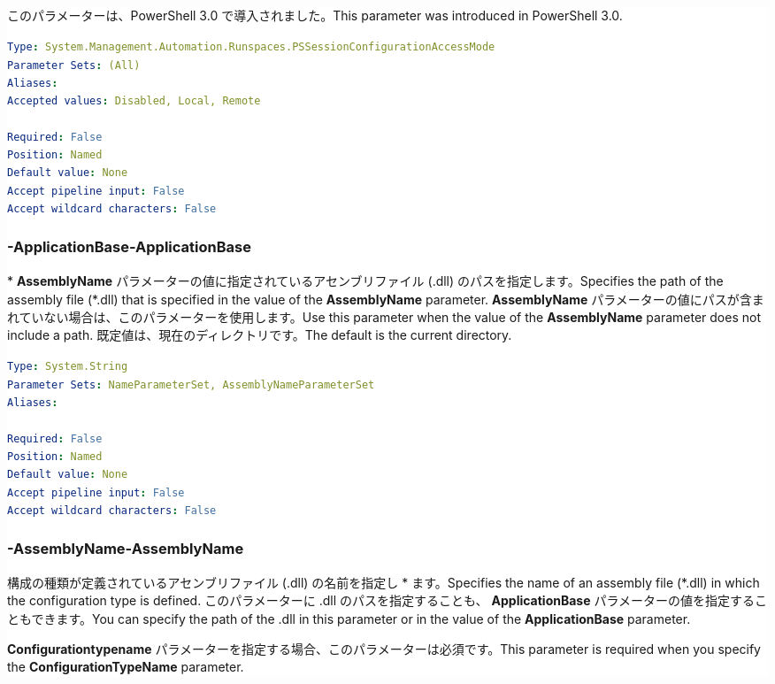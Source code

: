 <span data-ttu-id="e4ef8-169">このパラメーターは、PowerShell 3.0 で導入されました。</span><span class="sxs-lookup"><span data-stu-id="e4ef8-169">This parameter was introduced in PowerShell 3.0.</span></span>

```yaml
Type: System.Management.Automation.Runspaces.PSSessionConfigurationAccessMode
Parameter Sets: (All)
Aliases:
Accepted values: Disabled, Local, Remote

Required: False
Position: Named
Default value: None
Accept pipeline input: False
Accept wildcard characters: False
```

### <span data-ttu-id="e4ef8-170">-ApplicationBase</span><span class="sxs-lookup"><span data-stu-id="e4ef8-170">-ApplicationBase</span></span>

<span data-ttu-id="e4ef8-171">\* **AssemblyName** パラメーターの値に指定されているアセンブリファイル (.dll) のパスを指定します。</span><span class="sxs-lookup"><span data-stu-id="e4ef8-171">Specifies the path of the assembly file (\*.dll) that is specified in the value of the **AssemblyName** parameter.</span></span> <span data-ttu-id="e4ef8-172">**AssemblyName** パラメーターの値にパスが含まれていない場合は、このパラメーターを使用します。</span><span class="sxs-lookup"><span data-stu-id="e4ef8-172">Use this parameter when the value of the **AssemblyName** parameter does not include a path.</span></span> <span data-ttu-id="e4ef8-173">既定値は、現在のディレクトリです。</span><span class="sxs-lookup"><span data-stu-id="e4ef8-173">The default is the current directory.</span></span>

```yaml
Type: System.String
Parameter Sets: NameParameterSet, AssemblyNameParameterSet
Aliases:

Required: False
Position: Named
Default value: None
Accept pipeline input: False
Accept wildcard characters: False
```

### <span data-ttu-id="e4ef8-174">-AssemblyName</span><span class="sxs-lookup"><span data-stu-id="e4ef8-174">-AssemblyName</span></span>

<span data-ttu-id="e4ef8-175">構成の種類が定義されているアセンブリファイル (.dll) の名前を指定し \* ます。</span><span class="sxs-lookup"><span data-stu-id="e4ef8-175">Specifies the name of an assembly file (\*.dll) in which the configuration type is defined.</span></span> <span data-ttu-id="e4ef8-176">このパラメーターに .dll のパスを指定することも、 **ApplicationBase** パラメーターの値を指定することもできます。</span><span class="sxs-lookup"><span data-stu-id="e4ef8-176">You can specify the path of the .dll in this parameter or in the value of the **ApplicationBase** parameter.</span></span>

<span data-ttu-id="e4ef8-177">**Configurationtypename** パラメーターを指定する場合、このパラメーターは必須です。</span><span class="sxs-lookup"><span data-stu-id="e4ef8-177">This parameter is required when you specify the **ConfigurationTypeName** parameter.</span></span>
